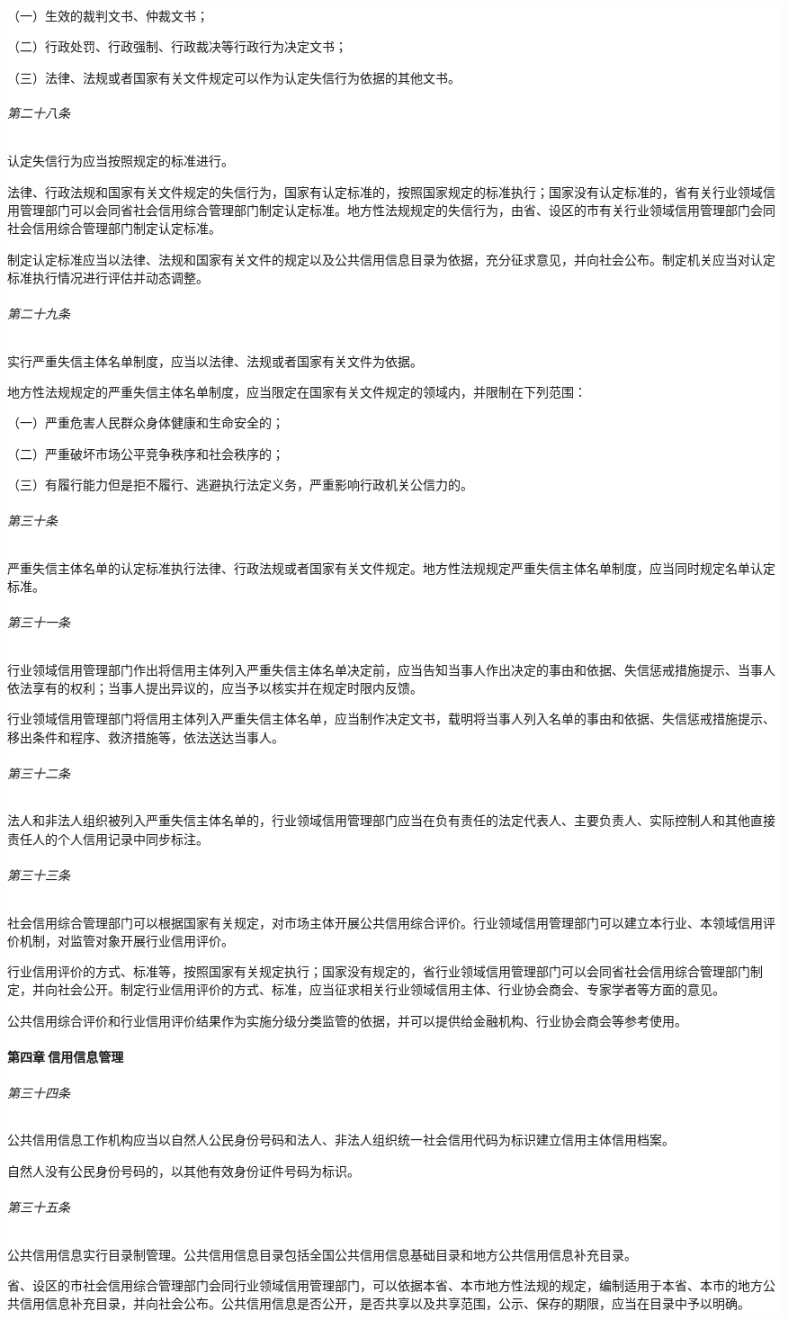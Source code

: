 （一）生效的裁判文书、仲裁文书；

（二）行政处罚、行政强制、行政裁决等行政行为决定文书；

（三）法律、法规或者国家有关文件规定可以作为认定失信行为依据的其他文书。

###### 第二十八条

认定失信行为应当按照规定的标准进行。

法律、行政法规和国家有关文件规定的失信行为，国家有认定标准的，按照国家规定的标准执行；国家没有认定标准的，省有关行业领域信用管理部门可以会同省社会信用综合管理部门制定认定标准。地方性法规规定的失信行为，由省、设区的市有关行业领域信用管理部门会同社会信用综合管理部门制定认定标准。

制定认定标准应当以法律、法规和国家有关文件的规定以及公共信用信息目录为依据，充分征求意见，并向社会公布。制定机关应当对认定标准执行情况进行评估并动态调整。

###### 第二十九条

实行严重失信主体名单制度，应当以法律、法规或者国家有关文件为依据。

地方性法规规定的严重失信主体名单制度，应当限定在国家有关文件规定的领域内，并限制在下列范围：

（一）严重危害人民群众身体健康和生命安全的；

（二）严重破坏市场公平竞争秩序和社会秩序的；

（三）有履行能力但是拒不履行、逃避执行法定义务，严重影响行政机关公信力的。

###### 第三十条

严重失信主体名单的认定标准执行法律、行政法规或者国家有关文件规定。地方性法规规定严重失信主体名单制度，应当同时规定名单认定标准。

###### 第三十一条

行业领域信用管理部门作出将信用主体列入严重失信主体名单决定前，应当告知当事人作出决定的事由和依据、失信惩戒措施提示、当事人依法享有的权利；当事人提出异议的，应当予以核实并在规定时限内反馈。

行业领域信用管理部门将信用主体列入严重失信主体名单，应当制作决定文书，载明将当事人列入名单的事由和依据、失信惩戒措施提示、移出条件和程序、救济措施等，依法送达当事人。

###### 第三十二条

法人和非法人组织被列入严重失信主体名单的，行业领域信用管理部门应当在负有责任的法定代表人、主要负责人、实际控制人和其他直接责任人的个人信用记录中同步标注。

###### 第三十三条

社会信用综合管理部门可以根据国家有关规定，对市场主体开展公共信用综合评价。行业领域信用管理部门可以建立本行业、本领域信用评价机制，对监管对象开展行业信用评价。

行业信用评价的方式、标准等，按照国家有关规定执行；国家没有规定的，省行业领域信用管理部门可以会同省社会信用综合管理部门制定，并向社会公开。制定行业信用评价的方式、标准，应当征求相关行业领域信用主体、行业协会商会、专家学者等方面的意见。

公共信用综合评价和行业信用评价结果作为实施分级分类监管的依据，并可以提供给金融机构、行业协会商会等参考使用。

#### 第四章 信用信息管理

###### 第三十四条

公共信用信息工作机构应当以自然人公民身份号码和法人、非法人组织统一社会信用代码为标识建立信用主体信用档案。

自然人没有公民身份号码的，以其他有效身份证件号码为标识。

###### 第三十五条

公共信用信息实行目录制管理。公共信用信息目录包括全国公共信用信息基础目录和地方公共信用信息补充目录。

省、设区的市社会信用综合管理部门会同行业领域信用管理部门，可以依据本省、本市地方性法规的规定，编制适用于本省、本市的地方公共信用信息补充目录，并向社会公布。公共信用信息是否公开，是否共享以及共享范围，公示、保存的期限，应当在目录中予以明确。
